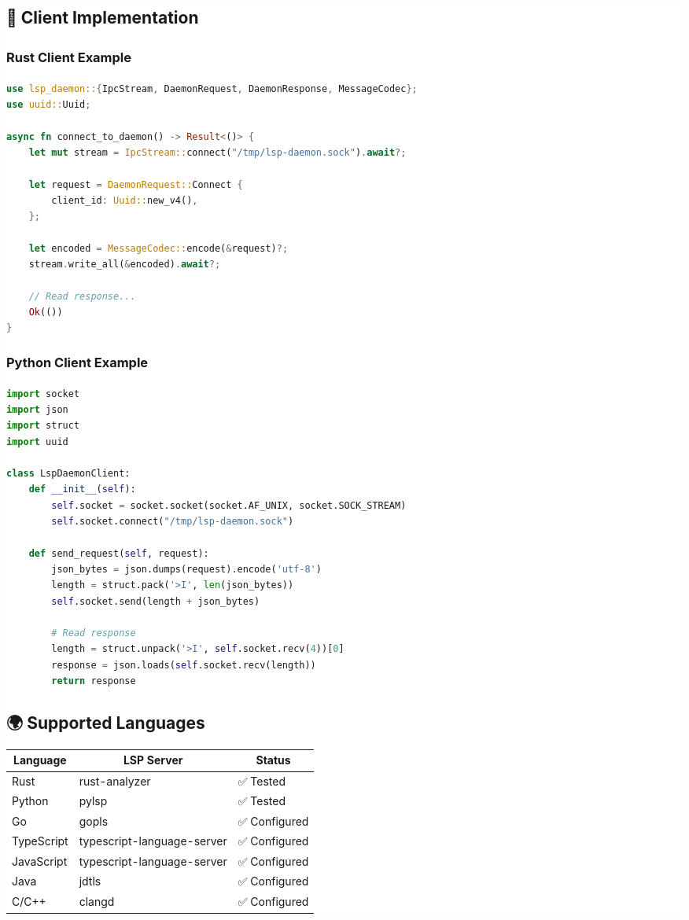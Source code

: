 ## 🔧 Client Implementation

### Rust Client Example

```rust
use lsp_daemon::{IpcStream, DaemonRequest, DaemonResponse, MessageCodec};
use uuid::Uuid;

async fn connect_to_daemon() -> Result<()> {
    let mut stream = IpcStream::connect("/tmp/lsp-daemon.sock").await?;
    
    let request = DaemonRequest::Connect {
        client_id: Uuid::new_v4(),
    };
    
    let encoded = MessageCodec::encode(&request)?;
    stream.write_all(&encoded).await?;
    
    // Read response...
    Ok(())
}
```

### Python Client Example

```python
import socket
import json
import struct
import uuid

class LspDaemonClient:
    def __init__(self):
        self.socket = socket.socket(socket.AF_UNIX, socket.SOCK_STREAM)
        self.socket.connect("/tmp/lsp-daemon.sock")
    
    def send_request(self, request):
        json_bytes = json.dumps(request).encode('utf-8')
        length = struct.pack('>I', len(json_bytes))
        self.socket.send(length + json_bytes)
        
        # Read response
        length = struct.unpack('>I', self.socket.recv(4))[0]
        response = json.loads(self.socket.recv(length))
        return response
```

## 🌍 Supported Languages

| Language | LSP Server | Status |
|----------|------------|--------|
| Rust | rust-analyzer | ✅ Tested |
| Python | pylsp | ✅ Tested |
| Go | gopls | ✅ Configured |
| TypeScript | typescript-language-server | ✅ Configured |
| JavaScript | typescript-language-server | ✅ Configured |
| Java | jdtls | ✅ Configured |
| C/C++ | clangd | ✅ Configured |